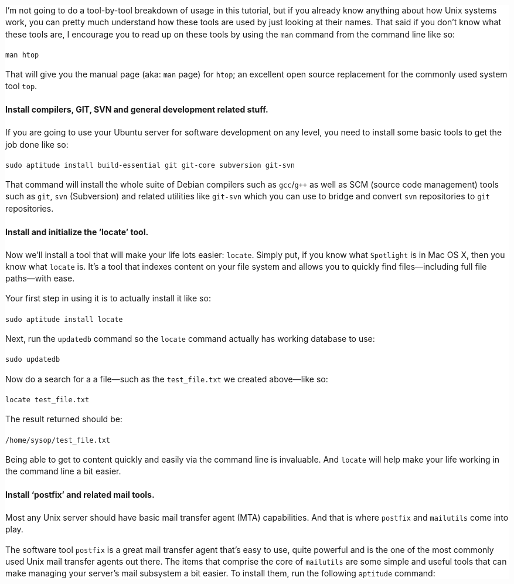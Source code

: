 I’m not going to do a tool-by-tool breakdown of usage in this tutorial, but if you already know anything about how Unix systems work, you can pretty much understand how these tools are used by just looking at their names. That said if you don’t know what these tools are, I encourage you to read up on these tools by using the `man` command from the command line like so:

    man htop

That will give you the manual page (aka: `man` page) for `htop`; an excellent open source replacement for the commonly used system tool `top`.

#### <a name="install_development_tools"></a> Install compilers, GIT, SVN and general development related stuff.

If you are going to use your Ubuntu server for software development on any level, you need to install some basic tools to get the job done like so:

    sudo aptitude install build-essential git git-core subversion git-svn

That command will install the whole suite of Debian compilers such as `gcc`/`g++` as well as SCM (source code management) tools such as `git`, `svn` (Subversion) and related utilities like `git-svn` which you can use to bridge and convert `svn` repositories to `git` repositories.

#### <a name="install_locate_tool"></a> Install and initialize the ‘locate’ tool.

Now we’ll install a tool that will make your life lots easier: `locate`. Simply put, if you know what `Spotlight` is in Mac OS X, then you know what `locate` is. It’s a tool that indexes content on your file system and allows you to quickly find files—including full file paths—with ease.

Your first step in using it is to actually install it like so:

    sudo aptitude install locate

Next, run the `updatedb` command so the `locate` command actually has working database to use:

    sudo updatedb

Now do a search for a a file—such as the `test_file.txt` we created above—like so:

    locate test_file.txt

The result returned should be:

    /home/sysop/test_file.txt

Being able to get to content quickly and easily via the command line is invaluable. And `locate` will help make your life working in the command line a bit easier.

#### <a name="install_postfix_and_mail_tools"></a> Install ‘postfix’ and related mail tools.

Most any Unix server should have basic mail transfer agent (MTA) capabilities. And that is where `postfix` and `mailutils` come into play.

The software tool `postfix` is a great mail transfer agent that’s easy to use, quite powerful and is the one of the most commonly used Unix mail transfer agents out there. The items that comprise the core of `mailutils` are some simple and useful tools that can make managing your server’s mail subsystem a bit easier. To install them, run the following `aptitude` command:
